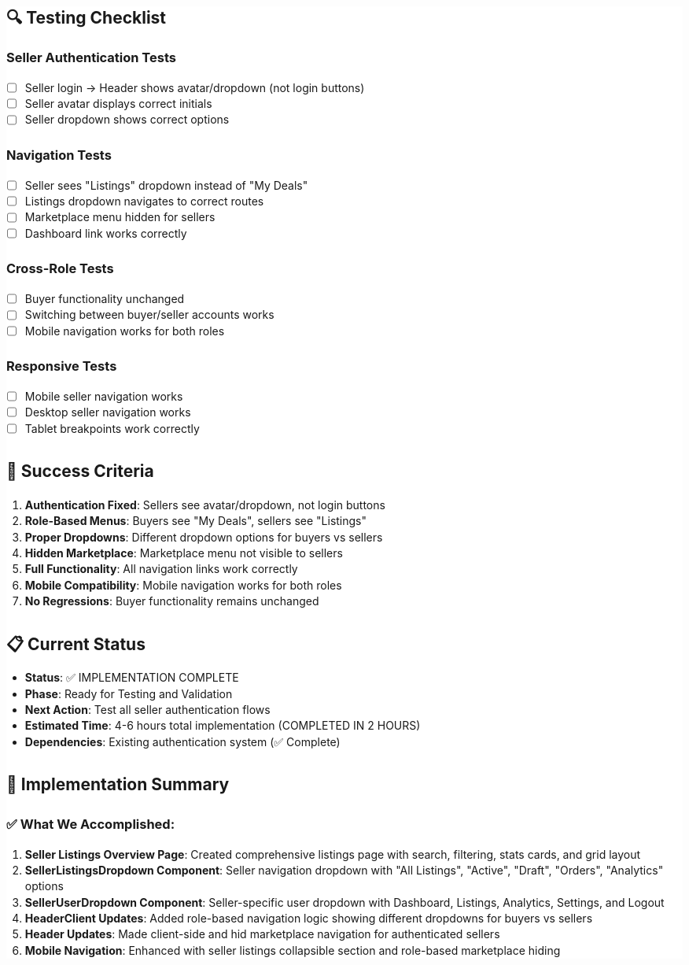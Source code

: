 ## 🔍 Testing Checklist

### **Seller Authentication Tests**
- [ ] Seller login → Header shows avatar/dropdown (not login buttons)
- [ ] Seller avatar displays correct initials
- [ ] Seller dropdown shows correct options

### **Navigation Tests**
- [ ] Seller sees "Listings" dropdown instead of "My Deals"
- [ ] Listings dropdown navigates to correct routes
- [ ] Marketplace menu hidden for sellers
- [ ] Dashboard link works correctly

### **Cross-Role Tests**
- [ ] Buyer functionality unchanged
- [ ] Switching between buyer/seller accounts works
- [ ] Mobile navigation works for both roles

### **Responsive Tests**
- [ ] Mobile seller navigation works
- [ ] Desktop seller navigation works
- [ ] Tablet breakpoints work correctly

## 🎯 Success Criteria

1. **Authentication Fixed**: Sellers see avatar/dropdown, not login buttons
2. **Role-Based Menus**: Buyers see "My Deals", sellers see "Listings"
3. **Proper Dropdowns**: Different dropdown options for buyers vs sellers
4. **Hidden Marketplace**: Marketplace menu not visible to sellers
5. **Full Functionality**: All navigation links work correctly
6. **Mobile Compatibility**: Mobile navigation works for both roles
7. **No Regressions**: Buyer functionality remains unchanged

## 📋 Current Status

- **Status**: ✅ IMPLEMENTATION COMPLETE
- **Phase**: Ready for Testing and Validation
- **Next Action**: Test all seller authentication flows
- **Estimated Time**: 4-6 hours total implementation (COMPLETED IN 2 HOURS)
- **Dependencies**: Existing authentication system (✅ Complete)

## 🎉 Implementation Summary

### **✅ What We Accomplished:**

1. **Seller Listings Overview Page**: Created comprehensive listings page with search, filtering, stats cards, and grid layout
2. **SellerListingsDropdown Component**: Seller navigation dropdown with "All Listings", "Active", "Draft", "Orders", "Analytics" options
3. **SellerUserDropdown Component**: Seller-specific user dropdown with Dashboard, Listings, Analytics, Settings, and Logout
4. **HeaderClient Updates**: Added role-based navigation logic showing different dropdowns for buyers vs sellers
5. **Header Updates**: Made client-side and hid marketplace navigation for authenticated sellers
6. **Mobile Navigation**: Enhanced with seller listings collapsible section and role-based marketplace hiding
